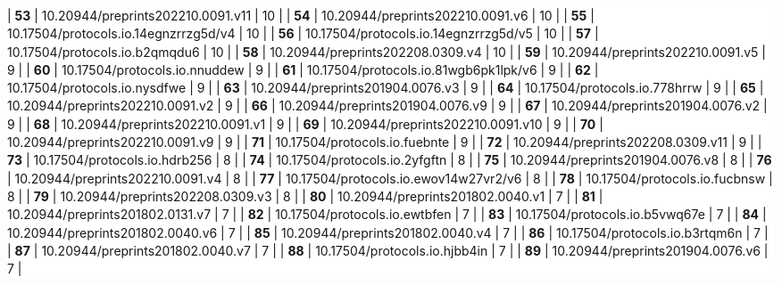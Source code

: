 | **53**  | 10.20944/preprints202210.0091.v11      | 10                   |
| **54**  | 10.20944/preprints202210.0091.v6       | 10                   |
| **55**  | 10.17504/protocols.io.14egnzrrzg5d/v4  | 10                   |
| **56**  | 10.17504/protocols.io.14egnzrrzg5d/v5  | 10                   |
| **57**  | 10.17504/protocols.io.b2qmqdu6         | 10                   |
| **58**  | 10.20944/preprints202208.0309.v4       | 10                   |
| **59**  | 10.20944/preprints202210.0091.v5       | 9                    |
| **60**  | 10.17504/protocols.io.nnuddew          | 9                    |
| **61**  | 10.17504/protocols.io.81wgb6pk1lpk/v6  | 9                    |
| **62**  | 10.17504/protocols.io.nysdfwe          | 9                    |
| **63**  | 10.20944/preprints201904.0076.v3       | 9                    |
| **64**  | 10.17504/protocols.io.778hrrw          | 9                    |
| **65**  | 10.20944/preprints202210.0091.v2       | 9                    |
| **66**  | 10.20944/preprints201904.0076.v9       | 9                    |
| **67**  | 10.20944/preprints201904.0076.v2       | 9                    |
| **68**  | 10.20944/preprints202210.0091.v1       | 9                    |
| **69**  | 10.20944/preprints202210.0091.v10      | 9                    |
| **70**  | 10.20944/preprints202210.0091.v9       | 9                    |
| **71**  | 10.17504/protocols.io.fuebnte          | 9                    |
| **72**  | 10.20944/preprints202208.0309.v11      | 9                    |
| **73**  | 10.17504/protocols.io.hdrb256          | 8                    |
| **74**  | 10.17504/protocols.io.2yfgftn          | 8                    |
| **75**  | 10.20944/preprints201904.0076.v8       | 8                    |
| **76**  | 10.20944/preprints202210.0091.v4       | 8                    |
| **77**  | 10.17504/protocols.io.ewov14w27vr2/v6  | 8                    |
| **78**  | 10.17504/protocols.io.fucbnsw          | 8                    |
| **79**  | 10.20944/preprints202208.0309.v3       | 8                    |
| **80**  | 10.20944/preprints201802.0040.v1       | 7                    |
| **81**  | 10.20944/preprints201802.0131.v7       | 7                    |
| **82**  | 10.17504/protocols.io.ewtbfen          | 7                    |
| **83**  | 10.17504/protocols.io.b5vwq67e         | 7                    |
| **84**  | 10.20944/preprints201802.0040.v6       | 7                    |
| **85**  | 10.20944/preprints201802.0040.v4       | 7                    |
| **86**  | 10.17504/protocols.io.b3rtqm6n         | 7                    |
| **87**  | 10.20944/preprints201802.0040.v7       | 7                    |
| **88**  | 10.17504/protocols.io.hjbb4in          | 7                    |
| **89**  | 10.20944/preprints201904.0076.v6       | 7                    |